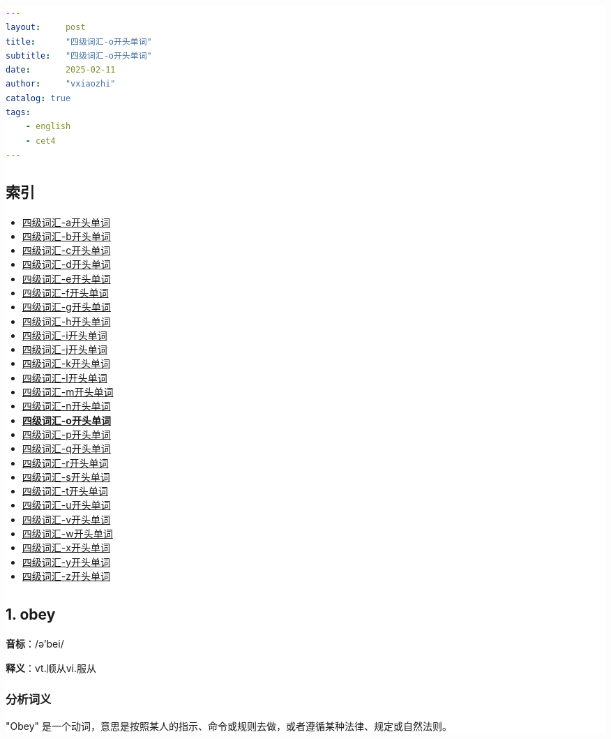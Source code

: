 ```yaml
---
layout:     post
title:      "四级词汇-o开头单词"
subtitle:   "四级词汇-o开头单词"
date:       2025-02-11
author:     "vxiaozhi"
catalog: true
tags:
    - english
    - cet4
---
```


## 索引

- [四级词汇-a开头单词](/2025/02/11/cet4-a/)
- [四级词汇-b开头单词](/2025/02/11/cet4-b/)
- [四级词汇-c开头单词](/2025/02/11/cet4-c/)
- [四级词汇-d开头单词](/2025/02/11/cet4-d/)
- [四级词汇-e开头单词](/2025/02/11/cet4-e/)
- [四级词汇-f开头单词](/2025/02/11/cet4-f/)
- [四级词汇-g开头单词](/2025/02/11/cet4-g/)
- [四级词汇-h开头单词](/2025/02/11/cet4-h/)
- [四级词汇-i开头单词](/2025/02/11/cet4-i/)
- [四级词汇-j开头单词](/2025/02/11/cet4-j/)
- [四级词汇-k开头单词](/2025/02/11/cet4-k/)
- [四级词汇-l开头单词](/2025/02/11/cet4-l/)
- [四级词汇-m开头单词](/2025/02/11/cet4-m/)
- [四级词汇-n开头单词](/2025/02/11/cet4-n/)
- [**四级词汇-o开头单词**](/2025/02/11/cet4-o/)
- [四级词汇-p开头单词](/2025/02/11/cet4-p/)
- [四级词汇-q开头单词](/2025/02/11/cet4-q/)
- [四级词汇-r开头单词](/2025/02/11/cet4-r/)
- [四级词汇-s开头单词](/2025/02/11/cet4-s/)
- [四级词汇-t开头单词](/2025/02/11/cet4-t/)
- [四级词汇-u开头单词](/2025/02/11/cet4-u/)
- [四级词汇-v开头单词](/2025/02/11/cet4-v/)
- [四级词汇-w开头单词](/2025/02/11/cet4-w/)
- [四级词汇-x开头单词](/2025/02/11/cet4-x/)
- [四级词汇-y开头单词](/2025/02/11/cet4-y/)
- [四级词汇-z开头单词](/2025/02/11/cet4-z/)

## 1. obey

**音标**：/ə’bei/

**释义**：vt.顺从vi.服从

### 分析词义
"Obey" 是一个动词，意思是按照某人的指示、命令或规则去做，或者遵循某种法律、规定或自然法则。
